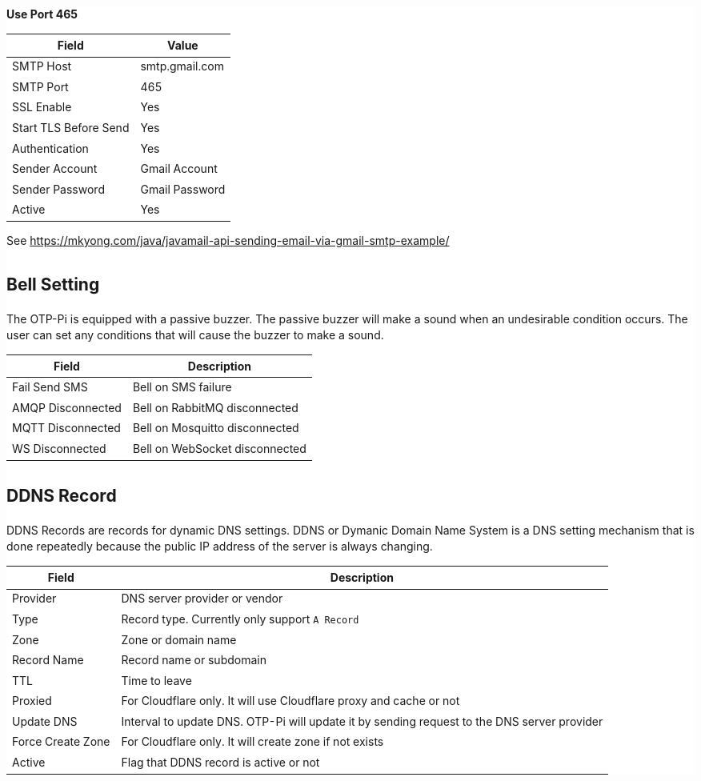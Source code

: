 **Use Port 465**

| Field | Value |
| --- | ------ |
| SMTP Host | smtp.gmail.com |
| SMTP Port | 465 |
| SSL Enable | Yes |
| Start TLS Before Send | Yes |
| Authentication | Yes |
| Sender Account | Gmail Account
| Sender Password | Gmail Password |
| Active | Yes |

See https://mkyong.com/java/javamail-api-sending-email-via-gmail-smtp-example/

## Bell Setting

The OTP-Pi is equipped with a passive buzzer. The passive buzzer will make a sound when an undesirable condition occurs. The user can set any conditions that will cause the buzzer to make a sound.

| Field | Description |
| ----- | ----------- |
| Fail Send SMS | Bell on SMS failure |
| AMQP Disconnected | Bell on RabbitMQ disconnected |
| MQTT Disconnected | Bell on Mosquitto disconnected |
| WS  Disconnected | Bell on WebSocket disconnected |


## DDNS Record

DDNS Records are records for dynamic DNS settings. DDNS or Dymanic Domain Name System is a DNS setting mechanism that is done repeatedly because the public IP address of the server is always changing.

| Field | Description |
| ----- | ----------- |
| Provider | DNS server provider or vendor |
| Type | Record type. Currently only support `A Record` |
| Zone | Zone or domain name | 
| Record Name | Record name or subdomain |
| TTL | Time to leave |
| Proxied | For Cloudflare only. It will use Cloudflare proxy and cache or not |
| Update DNS | Interval to update DNS. OTP-Pi will update it by sending request to the DNS server provider |
| Force Create Zone | For Cloudflare only. It will create zone if not exists |
| Active | Flag that DDNS record is active or not |
